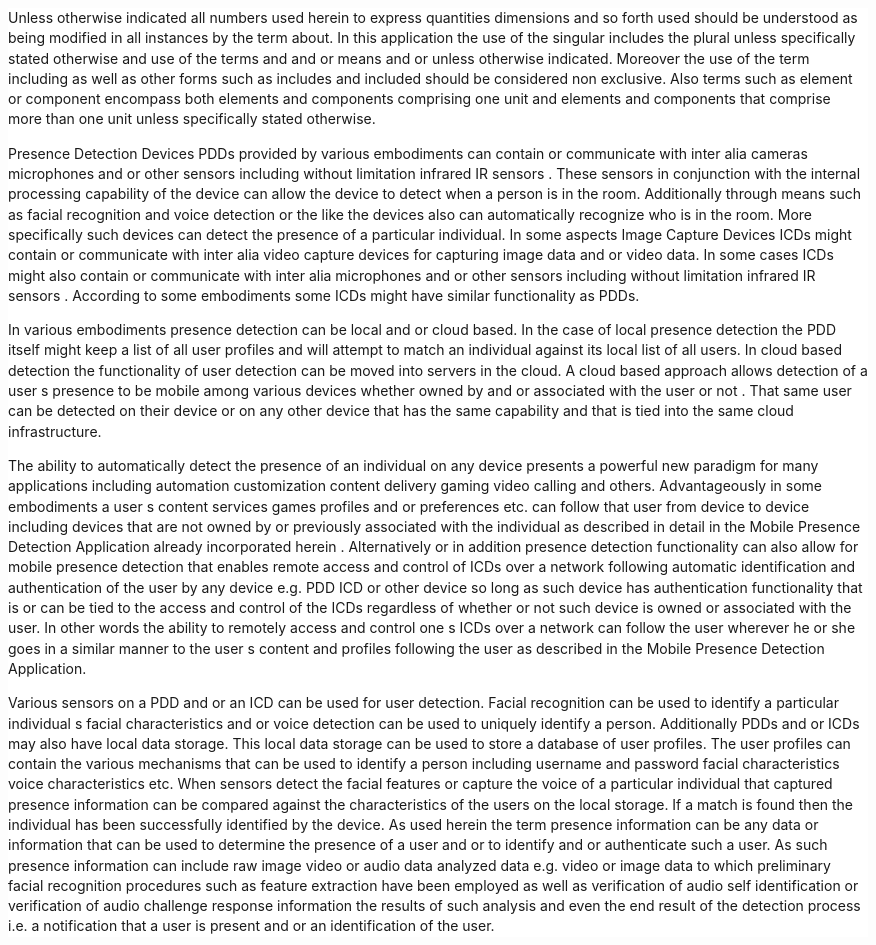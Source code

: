 Unless otherwise indicated all numbers used herein to express quantities dimensions and so forth used should be understood as being modified in all instances by the term about. In this application the use of the singular includes the plural unless specifically stated otherwise and use of the terms and and or means and or unless otherwise indicated. Moreover the use of the term including as well as other forms such as includes and included should be considered non exclusive. Also terms such as element or component encompass both elements and components comprising one unit and elements and components that comprise more than one unit unless specifically stated otherwise.

Presence Detection Devices PDDs provided by various embodiments can contain or communicate with inter alia cameras microphones and or other sensors including without limitation infrared IR sensors . These sensors in conjunction with the internal processing capability of the device can allow the device to detect when a person is in the room. Additionally through means such as facial recognition and voice detection or the like the devices also can automatically recognize who is in the room. More specifically such devices can detect the presence of a particular individual. In some aspects Image Capture Devices ICDs might contain or communicate with inter alia video capture devices for capturing image data and or video data. In some cases ICDs might also contain or communicate with inter alia microphones and or other sensors including without limitation infrared IR sensors . According to some embodiments some ICDs might have similar functionality as PDDs.

In various embodiments presence detection can be local and or cloud based. In the case of local presence detection the PDD itself might keep a list of all user profiles and will attempt to match an individual against its local list of all users. In cloud based detection the functionality of user detection can be moved into servers in the cloud. A cloud based approach allows detection of a user s presence to be mobile among various devices whether owned by and or associated with the user or not . That same user can be detected on their device or on any other device that has the same capability and that is tied into the same cloud infrastructure.

The ability to automatically detect the presence of an individual on any device presents a powerful new paradigm for many applications including automation customization content delivery gaming video calling and others. Advantageously in some embodiments a user s content services games profiles and or preferences etc. can follow that user from device to device including devices that are not owned by or previously associated with the individual as described in detail in the Mobile Presence Detection Application already incorporated herein . Alternatively or in addition presence detection functionality can also allow for mobile presence detection that enables remote access and control of ICDs over a network following automatic identification and authentication of the user by any device e.g. PDD ICD or other device so long as such device has authentication functionality that is or can be tied to the access and control of the ICDs regardless of whether or not such device is owned or associated with the user. In other words the ability to remotely access and control one s ICDs over a network can follow the user wherever he or she goes in a similar manner to the user s content and profiles following the user as described in the Mobile Presence Detection Application.

Various sensors on a PDD and or an ICD can be used for user detection. Facial recognition can be used to identify a particular individual s facial characteristics and or voice detection can be used to uniquely identify a person. Additionally PDDs and or ICDs may also have local data storage. This local data storage can be used to store a database of user profiles. The user profiles can contain the various mechanisms that can be used to identify a person including username and password facial characteristics voice characteristics etc. When sensors detect the facial features or capture the voice of a particular individual that captured presence information can be compared against the characteristics of the users on the local storage. If a match is found then the individual has been successfully identified by the device. As used herein the term presence information can be any data or information that can be used to determine the presence of a user and or to identify and or authenticate such a user. As such presence information can include raw image video or audio data analyzed data e.g. video or image data to which preliminary facial recognition procedures such as feature extraction have been employed as well as verification of audio self identification or verification of audio challenge response information the results of such analysis and even the end result of the detection process i.e. a notification that a user is present and or an identification of the user. 
